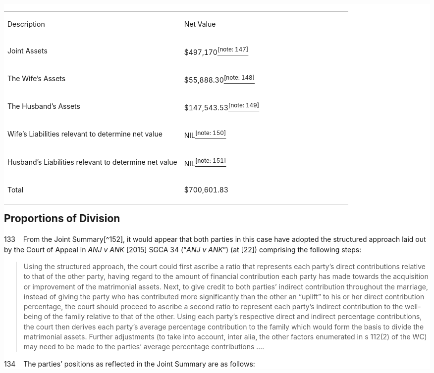 <table align="left" cellpadding="0" cellspacing="0" class="Judg-2-tblr" frame="all" pgwide="1"><colgroup><col width="51.34%"> <col width="48.66%"> </colgroup><tbody><tr><td align="left" class="br" rowspan="1" valign="top"><p align="justify" class="Table-Para-1">Description</p></td><td align="left" class="b" rowspan="1" valign="top"><p align="justify" class="Table-Para-1">Net Value</p></td></tr><tr><td align="left" class="br" rowspan="1" valign="top"><p align="justify" class="Table-Para-1">Joint Assets</p></td><td align="left" class="b" rowspan="1" valign="top"><p align="justify" class="Table-Para-1">$497,170<span class="FootnoteRef"><a href="#Ftn_147" id="Ftn_147_1"><sup>[note: 147]</sup></a></span></p></td></tr><tr><td align="left" class="br" rowspan="1" valign="top"><p align="justify" class="Table-Para-1">The Wife’s Assets</p></td><td align="left" class="b" rowspan="1" valign="top"><p align="justify" class="Table-Para-1">$55,888.30<span class="FootnoteRef"><a href="#Ftn_148" id="Ftn_148_1"><sup>[note: 148]</sup></a></span></p></td></tr><tr><td align="left" class="br" rowspan="1" valign="top"><p align="justify" class="Table-Para-1">The Husband’s Assets</p></td><td align="left" class="b" rowspan="1" valign="top"><p align="justify" class="Table-Para-1">$147,543.53<span class="FootnoteRef"><a href="#Ftn_149" id="Ftn_149_1"><sup>[note: 149]</sup></a></span></p></td></tr><tr><td align="left" class="br" rowspan="1" valign="top"><p align="justify" class="Table-Para-1">Wife’s Liabilities relevant to determine net value</p></td><td align="left" class="b" rowspan="1" valign="top"><p align="justify" class="Table-Para-1">NIL<span class="FootnoteRef"><a href="#Ftn_150" id="Ftn_150_1"><sup>[note: 150]</sup></a></span></p></td></tr><tr><td align="left" class="br" rowspan="1" valign="top"><p align="justify" class="Table-Para-1">Husband’s Liabilities relevant to determine net value</p></td><td align="left" class="b" rowspan="1" valign="top"><p align="justify" class="Table-Para-1">NIL<span class="FootnoteRef"><a href="#Ftn_151" id="Ftn_151_1"><sup>[note: 151]</sup></a></span></p></td></tr><tr><td align="left" class="r" rowspan="1" valign="top"><p align="justify" class="Table-Para-1">Total</p></td><td align="left" class="" rowspan="1" valign="top"><p align="justify" class="Table-Para-1">$700,601.83</p></td></tr></tbody></table>

  
  

## Proportions of Division

133    From the Joint Summary[^152], it would appear that both parties in this case have adopted the structured approach laid out by the Court of Appeal in _ANJ v ANK_ <span class="citation">\[2015\] SGCA 34</span> (“_ANJ v ANK_”) (at \[22\]) comprising the following steps:

> Using the structured approach, the court could first ascribe a ratio that represents each party’s direct contributions relative to that of the other party, having regard to the amount of financial contribution each party has made towards the acquisition or improvement of the matrimonial assets. Next, to give credit to both parties’ indirect contribution throughout the marriage, instead of giving the party who has contributed more significantly than the other an “uplift” to his or her direct contribution percentage, the court should proceed to ascribe a second ratio to represent each party’s indirect contribution to the well-being of the family relative to that of the other. Using each party’s respective direct and indirect percentage contributions, the court then derives each party’s average percentage contribution to the family which would form the basis to divide the matrimonial assets. Further adjustments (to take into account, inter alia, the other factors enumerated in s 112(2) of the WC) may need to be made to the parties’ average percentage contributions ….

134    The parties’ positions as reflected in the Joint Summary are as follows:
